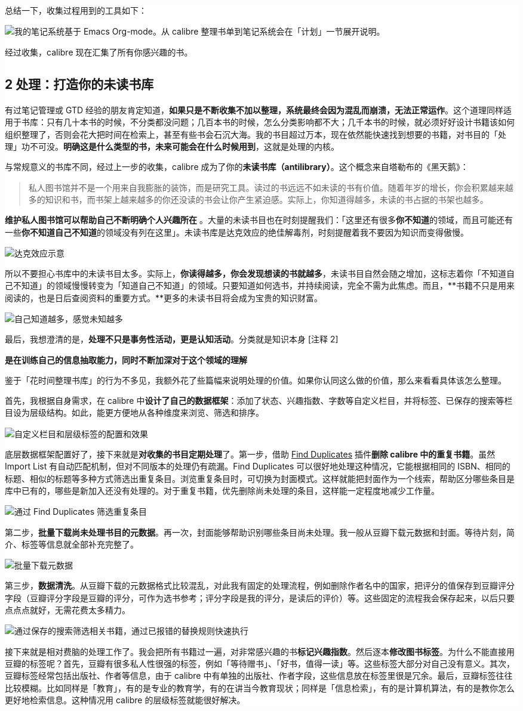 总结一下，收集过程用到的工具如下：

![](https://cdn.sspai.com/2023/02/15/937cb84005dd2c2f4af978dd3e9e7467.png)我的笔记系统基于 Emacs Org-mode。从 calibre 整理书单到笔记系统会在「计划」一节展开说明。

经过收集，calibre 现在汇集了所有你感兴趣的书。

2 处理：打造你的未读书库
-------------

有过笔记管理或 GTD 经验的朋友肯定知道，**如果只是不断收集不加以整理，系统最终会因为混乱而崩溃，无法正常运作**。这个道理同样适用于书库：只有几十本书的时候，不分类都没问题；几百本书的时候，怎么分类影响都不大；几千本书的时候，就必须好好设计书籍该如何组织整理了，否则会花大把时间在检索上，甚至有些书会石沉大海。我的书目超过万本，现在依然能快速找到想要的书籍，对书目的「处理」功不可没。**明确这是什么类型的书，未来可能会在什么时候用到**，这就是处理的内核。

与常规意义的书库不同，经过上一步的收集，calibre 成为了你的**未读书库（antilibrary）**。这个概念来自塔勒布的《黑天鹅》：

> 私人图书馆并不是一个用来自我膨胀的装饰，而是研究工具。读过的书远远不如未读的书有价值。随着年岁的增长，你会积累越来越多的知识和书，而书架上越来越多的你还没读的书会让你产生紧迫感。实际上，你知道得越多，未读的书占据的书架也越多。

**维护私人图书馆可以帮助自己不断明确个人兴趣所在** 。大量的未读书目也在时刻提醒我们：「这里还有很多​**你不知道**​的领域，而且可能还有一些​**你不知道自己不知道**​的领域没有列在这里」。未读书库是达克效应的绝佳解毒剂，时刻提醒着我不要因为知识而变得傲慢。

![](https://cdn.sspai.com/2023/02/15/8a8009bdb585b910c259f364b2e78c83.png)达克效应示意

所以不要担心书库中的未读书目太多。实际上，**你读得越多，你会发现想读的书就越多**，未读书目自然会随之增加，这标志着你「不知道自己不知道」的领域慢慢转变为「知道自己不知道」的领域。只要知道如何选书，并持续阅读，完全不需为此焦虑。而且，**书籍不只是用来阅读的，也是日后查阅资料的重要方式。**更多的未读书目将会成为宝贵的知识财富。

![](https://cdn.sspai.com/2023/02/15/e5ca7e620a631a2186fd5eff7296aa41.png)自己知道越多，感觉未知越多

最后，我想澄清的是，**处理不只是事务性活动，更是认知活动**。分类就是知识本身 [注释 2]

**是在训练自己的信息抽取能力，同时不断加深对于这个领域的理解**

鉴于「花时间整理书库」的行为不多见，我额外花了些篇幅来说明处理的价值。如果你认同这么做的价值，那么来看看具体该怎么整理。

首先，我根据自身需求，在 calibre 中**设计了自己的数据框架**：添加了状态、兴趣指数、字数等自定义栏目，并将标签、已保存的搜索等栏目设为层级结构。如此，能更方便地从各种维度来浏览、筛选和排序。

![](https://cdn.sspai.com/2023/02/15/8a674c51d09449cdfa2869aa2d8b4e07.png)自定义栏目和层级标签的配置和效果

底层数据框架配置好了，接下来就是**对收集的书目定期处理**了。第一步，借助 [Find Duplicates](https://sspai.com/link?target=https%3A%2F%2Fwww.mobileread.com%2Fforums%2Fshowthread.php%3Ft%3D131017) 插件**删除 calibre 中的重复书籍**。虽然 Import List 有自动匹配机制，但对不同版本的处理仍有疏漏。Find Duplicates 可以很好地处理这种情况，它能根据相同的 ISBN、相同的标题、相似的标题等多种方式筛选出重复条目。浏览重复条目时，可切换为封面模式。这样就能把封面作为一个线索，帮助区分哪些条目是库中已有的，哪些是新加入还没有处理的。对于重复书籍，优先删除尚未处理的条目，这样能一定程度地减少工作量。

![](https://cdn.sspai.com/2023/02/15/3fe1764810b8b2318f7bfdf35707c5ff.png)通过 Find Duplicates 筛选重复条目

第二步，**批量下载尚未处理书目的元数据**。再一次，封面能够帮助识别哪些条目尚未处理。我一般从豆瓣下载元数据和封面。等待片刻，简介、标签等信息就全部补充完整了。

![](https://cdn.sspai.com/2023/02/15/28d565607ce769f32852f66058274553.png)批量下载元数据

第三步，**数据清洗**。从豆瓣下载的元数据格式比较混乱，对此我有固定的处理流程，例如删除作者名中的国家，把评分的值保存到豆瓣评分字段（豆瓣评分字段是豆瓣的评分，可作为选书参考；评分字段是我的评分，是读后的评价）等。这些固定的流程我会保存起来，以后只要点点点就好，无需花费太多精力。

![](https://cdn.sspai.com/2023/02/15/5e018dfa5d258b0c9b69bf520689bfe4.png)通过保存的搜索筛选相关书籍，通过已报错的替换规则快速执行

接下来就是相对费脑的处理工作了。我会把所有书籍过一遍，对非常感兴趣的书**标记兴趣指数**。然后逐本**修改图书标签**。为什么不能直接用豆瓣的标签呢？首先，豆瓣有很多私人性很强的标签，例如「等待赠书」、「好书，值得一读」等。这些标签大部分对自己没有意义。其次，豆瓣标签经常包括出版社、作者等信息，由于 calibre 中有单独的出版社、作者字段，这些信息放在标签里很是冗余。最后，豆瓣标签往往比较模糊。比如同样是「教育」，有的是专业的教育学，有的在讲当今教育现状；同样是「信息检索」，有的是计算机算法，有的是教你怎么更好地检索信息。这种情况用 calibre 的层级标签就能很好解决。
